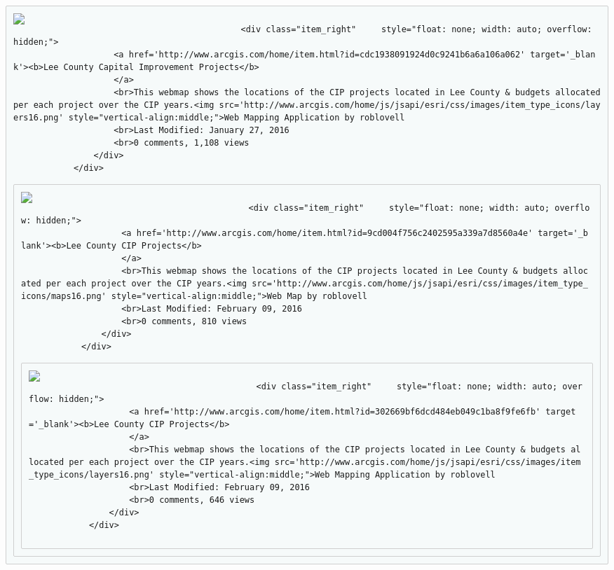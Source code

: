 
<div class="item_container" style="height: auto; overflow: hidden; border: 1px solid #cfcfcf; border-radius: 2px; background: #f6fafa; line-height: 1.21429em; padding: 10px;">
                    <div class="item_left" style="width: 210px; float: left;">
                       <a href='http://www.arcgis.com/home/item.html?id=cdc1938091924d0c9241b6a6a106a062' target='_blank'>
                        <img src='http://www.arcgis.com/sharing/rest/content/items/cdc1938091924d0c9241b6a6a106a062/info/thumbnail/CIP_ALL2.jpg' class="itemThumbnail">
                       </a>
                    </div>
        
                    <div class="item_right"     style="float: none; width: auto; overflow: hidden;">
                        <a href='http://www.arcgis.com/home/item.html?id=cdc1938091924d0c9241b6a6a106a062' target='_blank'><b>Lee County Capital Improvement Projects</b>
                        </a>
                        <br>This webmap shows the locations of the CIP projects located in Lee County & budgets allocated per each project over the CIP years.<img src='http://www.arcgis.com/home/js/jsapi/esri/css/images/item_type_icons/layers16.png' style="vertical-align:middle;">Web Mapping Application by roblovell
                        <br>Last Modified: January 27, 2016
                        <br>0 comments, 1,108 views
                    </div>
                </div>
                



<div class="item_container" style="height: auto; overflow: hidden; border: 1px solid #cfcfcf; border-radius: 2px; background: #f6fafa; line-height: 1.21429em; padding: 10px;">
                    <div class="item_left" style="width: 210px; float: left;">
                       <a href='http://www.arcgis.com/home/item.html?id=9cd004f756c2402595a339a7d8560a4e' target='_blank'>
                        <img src='http://www.arcgis.com/sharing/rest/content/items/9cd004f756c2402595a339a7d8560a4e/info/thumbnail/CIP_ALL2.jpg' class="itemThumbnail">
                       </a>
                    </div>
        
                    <div class="item_right"     style="float: none; width: auto; overflow: hidden;">
                        <a href='http://www.arcgis.com/home/item.html?id=9cd004f756c2402595a339a7d8560a4e' target='_blank'><b>Lee County CIP Projects</b>
                        </a>
                        <br>This webmap shows the locations of the CIP projects located in Lee County & budgets allocated per each project over the CIP years.<img src='http://www.arcgis.com/home/js/jsapi/esri/css/images/item_type_icons/maps16.png' style="vertical-align:middle;">Web Map by roblovell
                        <br>Last Modified: February 09, 2016
                        <br>0 comments, 810 views
                    </div>
                </div>
                



<div class="item_container" style="height: auto; overflow: hidden; border: 1px solid #cfcfcf; border-radius: 2px; background: #f6fafa; line-height: 1.21429em; padding: 10px;">
                    <div class="item_left" style="width: 210px; float: left;">
                       <a href='http://www.arcgis.com/home/item.html?id=302669bf6dcd484eb049c1ba8f9fe6fb' target='_blank'>
                        <img src='http://www.arcgis.com/sharing/rest/content/items/302669bf6dcd484eb049c1ba8f9fe6fb/info/thumbnail/CIP_ALL2.jpg' class="itemThumbnail">
                       </a>
                    </div>
        
                    <div class="item_right"     style="float: none; width: auto; overflow: hidden;">
                        <a href='http://www.arcgis.com/home/item.html?id=302669bf6dcd484eb049c1ba8f9fe6fb' target='_blank'><b>Lee County CIP Projects</b>
                        </a>
                        <br>This webmap shows the locations of the CIP projects located in Lee County & budgets allocated per each project over the CIP years.<img src='http://www.arcgis.com/home/js/jsapi/esri/css/images/item_type_icons/layers16.png' style="vertical-align:middle;">Web Mapping Application by roblovell
                        <br>Last Modified: February 09, 2016
                        <br>0 comments, 646 views
                    </div>
                </div>
                